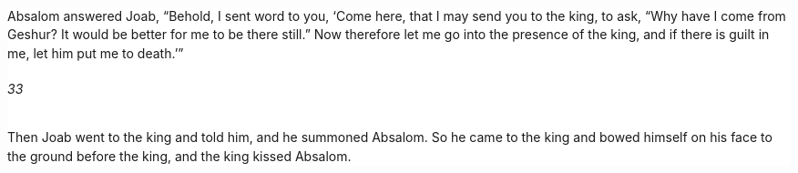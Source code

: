Absalom answered Joab, “Behold, I sent word to you, ‘Come here, that I may send you to the king, to ask, “Why have I come from Geshur? It would be better for me to be there still.” Now therefore let me go into the presence of the king, and if there is guilt in me, let him put me to death.’”
###### 33
Then Joab went to the king and told him, and he summoned Absalom. So he came to the king and bowed himself on his face to the ground before the king, and the king kissed Absalom.


